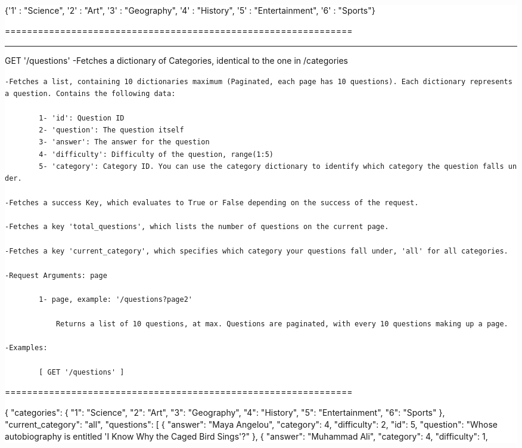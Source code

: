 
{'1' : "Science",
'2' : "Art",
'3' : "Geography",
'4' : "History",
'5' : "Entertainment",
'6' : "Sports"}

===============================================================




____________________________________________________________________________________________________________________________________________



GET '/questions'
	-Fetches a dictionary of Categories, identical to the one in /categories

	-Fetches a list, containing 10 dictionaries maximum (Paginated, each page has 10 questions). Each dictionary represents a question. Contains the following data:
			
			1- 'id': Question ID
			2- 'question': The question itself
			3- 'answer': The answer for the question
			4- 'difficulty': Difficulty of the question, range(1:5)
			5- 'category': Category ID. You can use the category dictionary to identify which category the question falls under.

	-Fetches a success Key, which evaluates to True or False depending on the success of the request.

	-Fetches a key 'total_questions', which lists the number of questions on the current page.

	-Fetches a key 'current_category', which specifies which category your questions fall under, 'all' for all categories.

	-Request Arguments: page
			
			1- page, example: '/questions?page2'

				Returns a list of 10 questions, at max. Questions are paginated, with every 10 questions making up a page.

	-Examples:

			[ GET '/questions' ]
				


===============================================================

{
  "categories": {
    "1": "Science", 
    "2": "Art", 
    "3": "Geography", 
    "4": "History", 
    "5": "Entertainment", 
    "6": "Sports"
  }, 
  "current_category": "all", 
  "questions": [
    {
      "answer": "Maya Angelou", 
      "category": 4, 
      "difficulty": 2, 
      "id": 5, 
      "question": "Whose autobiography is entitled 'I Know Why the Caged Bird Sings'?"
    }, 
    {
      "answer": "Muhammad Ali", 
      "category": 4, 
      "difficulty": 1, 